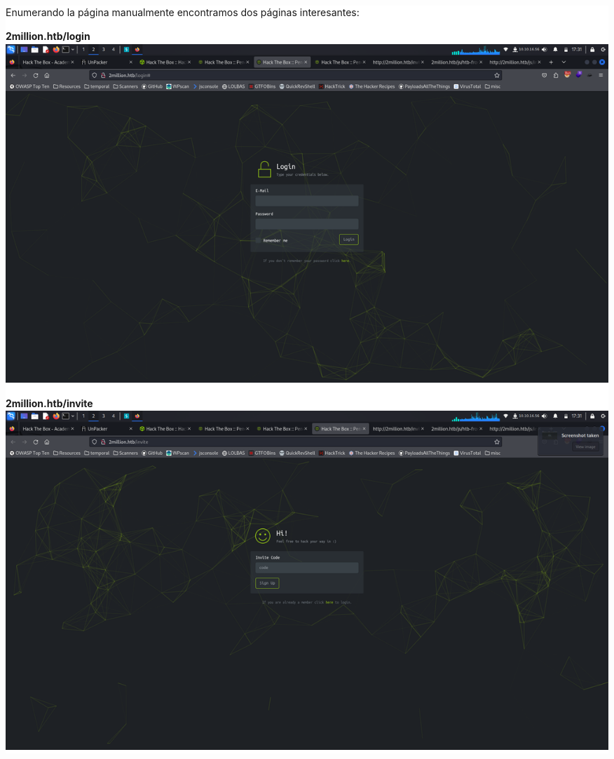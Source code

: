 Enumerando la página manualmente encontramos dos páginas interesantes:

**2million.htb/login**
![captura](img/login.png)

**2million.htb/invite**
![captura](img/invite.png)
